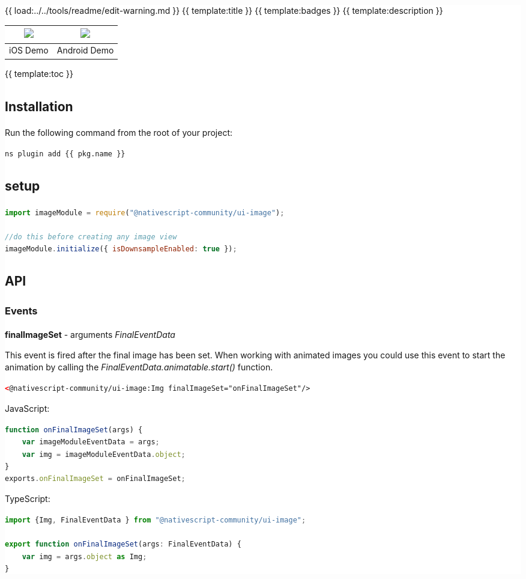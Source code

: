 {{ load:../../tools/readme/edit-warning.md }}
{{ template:title }}
{{ template:badges }}
{{ template:description }}

| <img src="https://github.com/nativescript-community/ui-image/raw/master/images/demo-ios.gif" height="500" /> | <img src="https://github.com/nativescript-community/ui-image/raw/master/images/demo-android.gif" height="500" /> |
| --- | ----------- |
| iOS Demo | Android Demo |

{{ template:toc }}

## Installation
Run the following command from the root of your project:

`ns plugin add {{ pkg.name }}`

## setup

```javascript
import imageModule = require("@nativescript-community/ui-image");

//do this before creating any image view
imageModule.initialize({ isDownsampleEnabled: true });
```

## API

### Events

 **finalImageSet** - arguments *FinalEventData*

This event is fired after the final image has been set. When working with animated images you could use this event to start the animation by calling the *FinalEventData.animatable.start()* function.

```xml
<@nativescript-community/ui-image:Img finalImageSet="onFinalImageSet"/>
```

JavaScript:

```javascript
function onFinalImageSet(args) {
    var imageModuleEventData = args;
    var img = imageModuleEventData.object;
}
exports.onFinalImageSet = onFinalImageSet;
```

TypeScript:

```typescript
import {Img, FinalEventData } from "@nativescript-community/ui-image";

export function onFinalImageSet(args: FinalEventData) {
    var img = args.object as Img;
}
```
